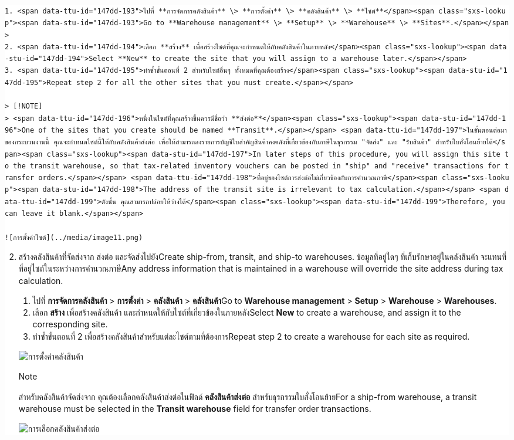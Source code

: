     1. <span data-ttu-id="147dd-193">ไปที่ **การจัดการคลังสินค้า** \> **การตั้งค่า** \> **คลังสินค้า** \> **ไซต์**</span><span class="sxs-lookup"><span data-stu-id="147dd-193">Go to **Warehouse management** \> **Setup** \> **Warehouse** \> **Sites**.</span></span>
    2. <span data-ttu-id="147dd-194">เลือก **สร้าง** เพื่อสร้างไซต์ที่คุณจะกําหนดให้กับคลังสินค้าในภายหลัง</span><span class="sxs-lookup"><span data-stu-id="147dd-194">Select **New** to create the site that you will assign to a warehouse later.</span></span>
    3. <span data-ttu-id="147dd-195">ทำซ้ำขั้นตอนที่ 2 สำหรับไซต์อื่นๆ ทั้งหมดที่คุณต้องสร้าง</span><span class="sxs-lookup"><span data-stu-id="147dd-195">Repeat step 2 for all the other sites that you must create.</span></span>

    > [!NOTE]
    > <span data-ttu-id="147dd-196">หนึ่งในไซต์ที่คุณสร้างขึ้นควรมีชื่อว่า **ส่งต่อ**</span><span class="sxs-lookup"><span data-stu-id="147dd-196">One of the sites that you create should be named **Transit**.</span></span> <span data-ttu-id="147dd-197">ในขั้นตอนต่อมาของกระบวนงานนี้ คุณจะกําหนดไซต์นี้ให้กับคลังสินค้าส่งต่อ เพื่อให้สามารถลงรายการบัญชีใบสำคัญสินค้าคงคลังที่เกี่ยวข้องกับภาษีในธุรกรรม "จัดส่ง" และ "รับสินค้า" สำหรับใบสั่งโอนย้ายได้</span><span class="sxs-lookup"><span data-stu-id="147dd-197">In later steps of this procedure, you will assign this site to the transit warehouse, so that tax-related inventory vouchers can be posted in "ship" and "receive" transactions for transfer orders.</span></span> <span data-ttu-id="147dd-198">ที่อยู่ของไซต์การส่งต่อไม่เกี่ยวข้องกับการคํานวณภาษี</span><span class="sxs-lookup"><span data-stu-id="147dd-198">The address of the transit site is irrelevant to tax calculation.</span></span> <span data-ttu-id="147dd-199">ดังนั้น คุณสามารถปล่อยให้ว่างได้</span><span class="sxs-lookup"><span data-stu-id="147dd-199">Therefore, you can leave it blank.</span></span>

    ![การตั้งค่าไซต์](../media/image11.png)

2. <span data-ttu-id="147dd-201">สร้างคลังสินค้าที่จัดส่งจาก ส่งต่อ และจัดส่งไปยัง</span><span class="sxs-lookup"><span data-stu-id="147dd-201">Create ship-from, transit, and ship-to warehouses.</span></span> <span data-ttu-id="147dd-202">ข้อมูลที่อยู่ใดๆ ที่เก็บรักษาอยู่ในคลังสินค้า จะแทนที่ที่อยู่ไซต์ในระหว่างการคํานวณภาษี</span><span class="sxs-lookup"><span data-stu-id="147dd-202">Any address information that is maintained in a warehouse will override the site address during tax calculation.</span></span>

    1. <span data-ttu-id="147dd-203">ไปที่ **การจัดการคลังสินค้า** \> **การตั้งค่า** \> **คลังสินค้า** \> **คลังสินค้า**</span><span class="sxs-lookup"><span data-stu-id="147dd-203">Go to **Warehouse management** \> **Setup** \> **Warehouse** \> **Warehouses**.</span></span>
    2. <span data-ttu-id="147dd-204">เลือก **สร้าง** เพื่อสร้างคลังสินค้า และกําหนดให้กับไซต์ที่เกี่ยวข้องในภายหลัง</span><span class="sxs-lookup"><span data-stu-id="147dd-204">Select **New** to create a warehouse, and assign it to the corresponding site.</span></span>
    3. <span data-ttu-id="147dd-205">ทําซ้ำขั้นตอนที่ 2 เพื่อสร้างคลังสินค้าสำหรับแต่ละไซต์ตามที่ต้องการ</span><span class="sxs-lookup"><span data-stu-id="147dd-205">Repeat step 2 to create a warehouse for each site as required.</span></span>

    ![การตั้งค่าคลังสินค้า](../media/image12.png)

    > [!NOTE]
    > <span data-ttu-id="147dd-207">สำหรับคลังสินค้าจัดส่งจาก คุณต้องเลือกคลังสินค้าส่งต่อในฟิลด์ **คลังสินค้าส่งต่อ** สำหรับธุรกรรมใบสั่งโอนย้าย</span><span class="sxs-lookup"><span data-stu-id="147dd-207">For a ship-from warehouse, a transit warehouse must be selected in the **Transit warehouse** field for transfer order transactions.</span></span>
    >
    > ![การเลือกคลังสินค้าส่งต่อ](../media/image13.png)
